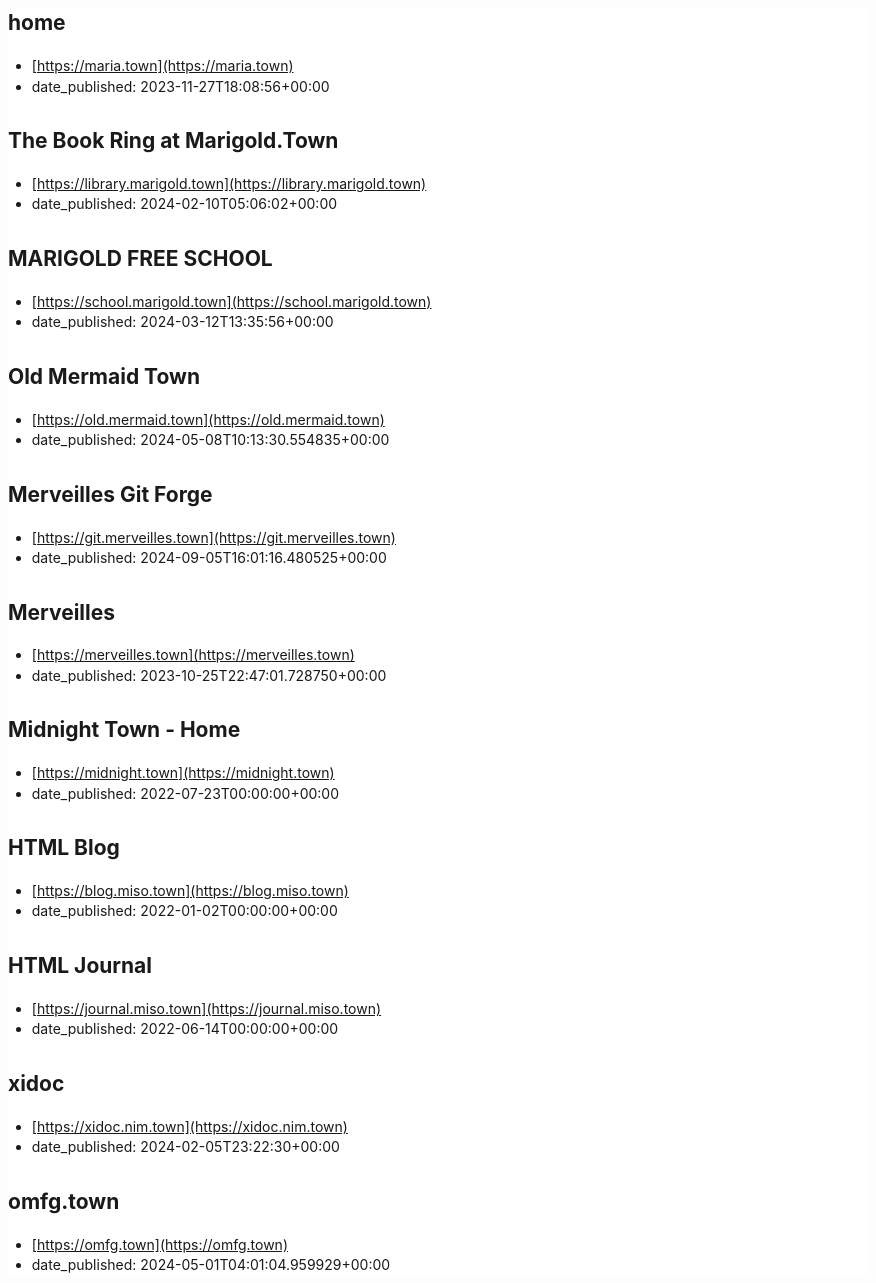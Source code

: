  ## home
 - [https://maria.town](https://maria.town)
 - date_published: 2023-11-27T18:08:56+00:00

 ## The Book Ring at Marigold.Town
 - [https://library.marigold.town](https://library.marigold.town)
 - date_published: 2024-02-10T05:06:02+00:00

 ## MARIGOLD FREE SCHOOL
 - [https://school.marigold.town](https://school.marigold.town)
 - date_published: 2024-03-12T13:35:56+00:00

 ## Old Mermaid Town
 - [https://old.mermaid.town](https://old.mermaid.town)
 - date_published: 2024-05-08T10:13:30.554835+00:00

 ## Merveilles Git Forge
 - [https://git.merveilles.town](https://git.merveilles.town)
 - date_published: 2024-09-05T16:01:16.480525+00:00

 ## Merveilles
 - [https://merveilles.town](https://merveilles.town)
 - date_published: 2023-10-25T22:47:01.728750+00:00

 ## Midnight Town - Home
 - [https://midnight.town](https://midnight.town)
 - date_published: 2022-07-23T00:00:00+00:00

 ## HTML Blog
 - [https://blog.miso.town](https://blog.miso.town)
 - date_published: 2022-01-02T00:00:00+00:00

 ## HTML Journal
 - [https://journal.miso.town](https://journal.miso.town)
 - date_published: 2022-06-14T00:00:00+00:00

 ## xidoc
 - [https://xidoc.nim.town](https://xidoc.nim.town)
 - date_published: 2024-02-05T23:22:30+00:00

 ## omfg.town
 - [https://omfg.town](https://omfg.town)
 - date_published: 2024-05-01T04:01:04.959929+00:00
